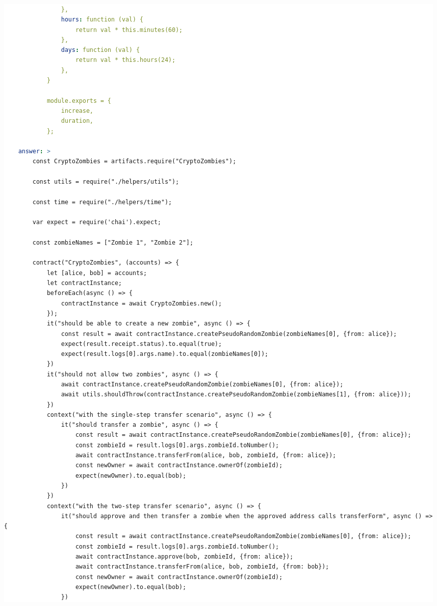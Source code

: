 ```yaml
                },
                hours: function (val) {
                    return val * this.minutes(60);
                },
                days: function (val) {
                    return val * this.hours(24);
                },
            }

            module.exports = {
                increase,
                duration,
            };

    answer: >
        const CryptoZombies = artifacts.require("CryptoZombies");

        const utils = require("./helpers/utils");

        const time = require("./helpers/time");

        var expect = require('chai').expect;

        const zombieNames = ["Zombie 1", "Zombie 2"];

        contract("CryptoZombies", (accounts) => {
            let [alice, bob] = accounts;
            let contractInstance;
            beforeEach(async () => {
                contractInstance = await CryptoZombies.new();
            });
            it("should be able to create a new zombie", async () => {
                const result = await contractInstance.createPseudoRandomZombie(zombieNames[0], {from: alice});
                expect(result.receipt.status).to.equal(true);
                expect(result.logs[0].args.name).to.equal(zombieNames[0]);
            })
            it("should not allow two zombies", async () => {
                await contractInstance.createPseudoRandomZombie(zombieNames[0], {from: alice});
                await utils.shouldThrow(contractInstance.createPseudoRandomZombie(zombieNames[1], {from: alice}));
            })
            context("with the single-step transfer scenario", async () => {
                it("should transfer a zombie", async () => {
                    const result = await contractInstance.createPseudoRandomZombie(zombieNames[0], {from: alice});
                    const zombieId = result.logs[0].args.zombieId.toNumber();
                    await contractInstance.transferFrom(alice, bob, zombieId, {from: alice});
                    const newOwner = await contractInstance.ownerOf(zombieId);
                    expect(newOwner).to.equal(bob);
                })
            })
            context("with the two-step transfer scenario", async () => {
                it("should approve and then transfer a zombie when the approved address calls transferForm", async () => {
                    const result = await contractInstance.createPseudoRandomZombie(zombieNames[0], {from: alice});
                    const zombieId = result.logs[0].args.zombieId.toNumber();
                    await contractInstance.approve(bob, zombieId, {from: alice});
                    await contractInstance.transferFrom(alice, bob, zombieId, {from: bob});
                    const newOwner = await contractInstance.ownerOf(zombieId);
                    expect(newOwner).to.equal(bob);
                })
```
